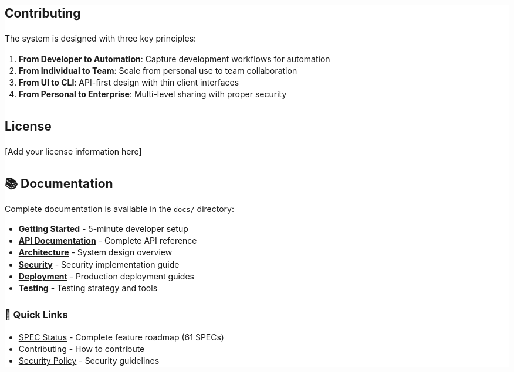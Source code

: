 ## Contributing

The system is designed with three key principles:

1. **From Developer to Automation**: Capture development workflows for automation
2. **From Individual to Team**: Scale from personal use to team collaboration
3. **From UI to CLI**: API-first design with thin client interfaces
4. **From Personal to Enterprise**: Multi-level sharing with proper security

## License

[Add your license information here]

## 📚 Documentation

Complete documentation is available in the [`docs/`](docs/) directory:

- **[Getting Started](docs/development/setup.md)** - 5-minute developer setup
- **[API Documentation](docs/api/README.md)** - Complete API reference
- **[Architecture](docs/architecture/README.md)** - System design overview
- **[Security](docs/security/README.md)** - Security implementation guide
- **[Deployment](docs/deployment/)** - Production deployment guides
- **[Testing](docs/testing/README.md)** - Testing strategy and tools

### 🎯 Quick Links
- [SPEC Status](SPEC_AUDIT_2024.md) - Complete feature roadmap (61 SPECs)
- [Contributing](CONTRIBUTING.md) - How to contribute
- [Security Policy](SECURITY.md) - Security guidelines
